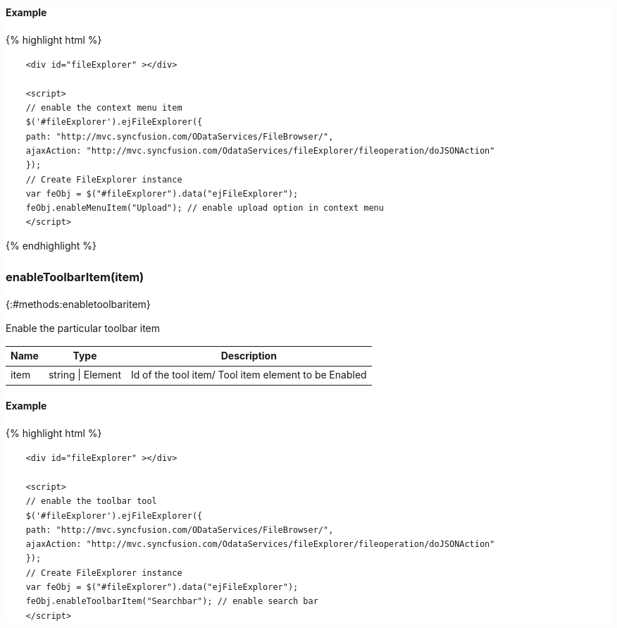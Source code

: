#### Example



{% highlight html %}
 
        <div id="fileExplorer" ></div> 
        
        <script>
        // enable the context menu item 
        $('#fileExplorer').ejFileExplorer({      
        path: "http://mvc.syncfusion.com/ODataServices/FileBrowser/",           
        ajaxAction: "http://mvc.syncfusion.com/OdataServices/fileExplorer/fileoperation/doJSONAction"            
        });
        // Create FileExplorer instance
        var feObj = $("#fileExplorer").data("ejFileExplorer");
        feObj.enableMenuItem("Upload"); // enable upload option in context menu                     
        </script>

{% endhighlight %}



### enableToolbarItem(item)
{:#methods:enabletoolbaritem}








Enable the particular toolbar item


<table class="params">
<thead>
<tr>
<th>Name</th>
<th>Type</th>
<th>Description</th>
</tr>
</thead>
<tbody>
<tr>
<td class="name">
item</td>
<td class="type"><span class="param-type">string | Element</span></td>
<td class="description">Id of the tool item/ Tool item element to be Enabled </td>
</tr>
</tbody>
</table>



#### Example



{% highlight html %}
 
        <div id="fileExplorer" ></div> 
        
        <script>
        // enable the toolbar tool 
        $('#fileExplorer').ejFileExplorer({      
        path: "http://mvc.syncfusion.com/ODataServices/FileBrowser/",           
        ajaxAction: "http://mvc.syncfusion.com/OdataServices/fileExplorer/fileoperation/doJSONAction"            
        });
        // Create FileExplorer instance
        var feObj = $("#fileExplorer").data("ejFileExplorer");
        feObj.enableToolbarItem("Searchbar"); // enable search bar                     
        </script>
